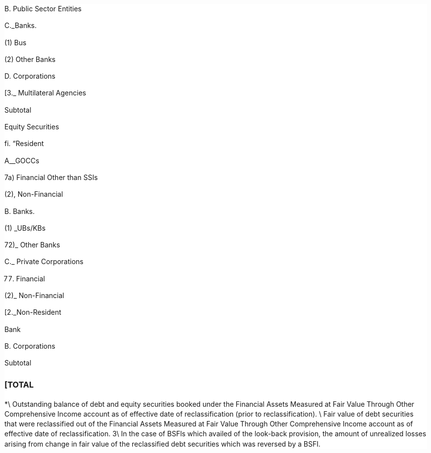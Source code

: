 B. Public Sector Entities

C._Banks.

(1) Bus

(2) Other Banks

D. Corporations

[3._ Multilateral Agencies

Subtotal

Equity Securities

fi. “Resident

A__GOCCs

7a) Financial Other than SSIs

(2), Non-Financial

B. Banks.

(1) _UBs/KBs

72)_ Other Banks

C._ Private Corporations

77) Financial

(2)_ Non-Financial

[2._Non-Resident

Bank

B. Corporations

Subtotal

### [TOTAL

*\ Outstanding balance of debt and equity securities booked under the Financial Assets Measured at Fair Value Through Other Comprehensive Income account as of effective date of reclassification (prior to reclassification). \ Fair value of debt securities that were reclassified out of the Financial Assets Measured at Fair Value Through Other Comprehensive Income account as of effective date of reclassification. 3\ In the case of BSFls which availed of the look-back provision, the amount of unrealized losses arising from change in fair value of the reclassified debt securities which was reversed by a BSFI.

